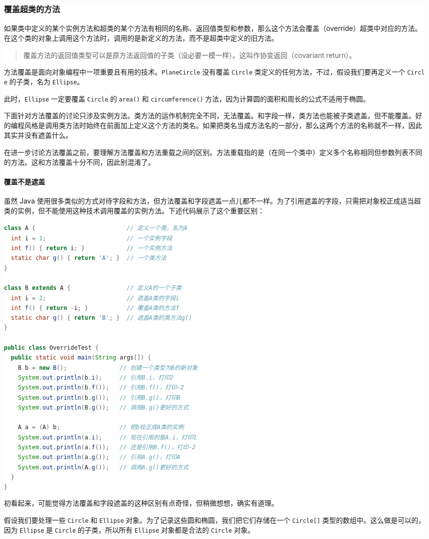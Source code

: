 ### 覆盖超类的方法

如果类中定义的某个实例方法和超类的某个方法有相同的名称、返回值类型和参数，那么这个方法会覆盖（override）超类中对应的方法。在这个类的对象上调用这个方法时，调用的是新定义的方法，而不是超类中定义的旧方法。

> 覆盖方法的返回值类型可以是原方法返回值的子类（没必要一模一样）。这叫作协变返回（covariant return）。

方法覆盖是面向对象编程中一项重要且有用的技术。`PlaneCircle` 没有覆盖 `Circle` 类定义的任何方法，不过，假设我们要再定义一个 `Circle` 的子类，名为 `Ellipse`。

此时，`Ellipse` 一定要覆盖 `Circle` 的 `area()` 和 `circumference()` 方法，因为计算圆的面积和周长的公式不适用于椭圆。

下面针对方法覆盖的讨论只涉及实例方法。类方法的运作机制完全不同，无法覆盖。和字段一样，类方法也能被子类遮盖，但不能覆盖。好的编程风格是调用类方法时始终在前面加上定义这个方法的类名。如果把类名当成方法名的一部分，那么这两个方法的名称就不一样，因此其实并没有遮盖什么。

在进一步讨论方法覆盖之前，要理解方法覆盖和方法重载之间的区别。方法重载指的是（在同一个类中）定义多个名称相同但参数列表不同的方法。这和方法覆盖十分不同，因此别混淆了。

#### 覆盖不是遮盖

虽然 Java 使用很多类似的方式对待字段和方法，但方法覆盖和字段遮盖一点儿都不一样。为了引用遮盖的字段，只需把对象校正成适当超类的实例，但不能使用这种技术调用覆盖的实例方法。下述代码展示了这个重要区别：

```java
class A {                          // 定义一个类，名为A 
  int i = 1;                       // 一个实例字段 
  int f() { return i; }            // 一个实例方法 
  static char g() { return 'A'; }  // 一个类方法 
} 
 
class B extends A {                // 定义A的一个子类 
  int i = 2;                       // 遮盖A类的字段i 
  int f() { return -i; }           // 覆盖A类的方法f 
  static char g() { return 'B'; }  // 遮盖A类的类方法g() 
} 
 
public class OverrideTest { 
  public static void main(String args[]) { 
    B b = new B();               // 创建一个类型为B的新对象 
    System.out.println(b.i);     // 引用B.i，打印2 
    System.out.println(b.f());   // 引用B.f()，打印-2 
    System.out.println(b.g());   // 引用B.g()，打印B 
    System.out.println(B.g());   // 调用B.g()更好的方式 
 
    A a = (A) b;                 // 把b校正成A类的实例 
    System.out.println(a.i);     // 现在引用的是A.i，打印1 
    System.out.println(a.f());   // 还是引用B.f()，打印-2 
    System.out.println(a.g());   // 引用A.g()，打印A 
    System.out.println(A.g());   // 调用A.g()更好的方式 
  } 
}
```

初看起来，可能觉得方法覆盖和字段遮盖的这种区别有点奇怪，但稍微想想，确实有道理。

假设我们要处理一些 `Circle` 和 `Ellipse` 对象。为了记录这些圆和椭圆，我们把它们存储在一个 `Circle[]` 类型的数组中。这么做是可以的，因为 `Ellipse` 是 `Circle` 的子类，所以所有 `Ellipse` 对象都是合法的 `Circle` 对象。
